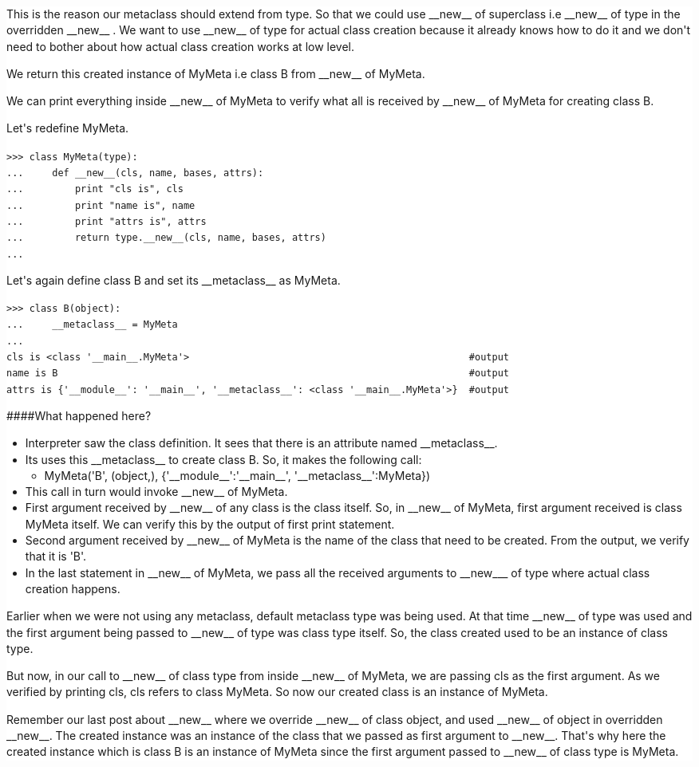 
This is the reason our metaclass should extend from type. So that we could use \_\_new\_\_ of superclass i.e \_\_new\_\_ of type in the overridden \_\_new\_\_ . We want to use \_\_new\_\_ of type for actual class creation because it already knows how to do it and we don't need to bother about how actual class creation works at low level.

We return this created instance of MyMeta i.e class B from \_\_new\_\_ of MyMeta. 

We can print everything inside \_\_new\_\_ of MyMeta to verify what all is received by \_\_new\_\_ of MyMeta for creating class B.

Let's redefine MyMeta.

    >>> class MyMeta(type):
    ...     def __new__(cls, name, bases, attrs):
    ...         print "cls is", cls
    ...         print "name is", name
    ...         print "attrs is", attrs
    ...         return type.__new__(cls, name, bases, attrs)
    ... 

Let's again define class B and set its \_\_metaclass\_\_ as MyMeta.

    >>> class B(object):
    ...     __metaclass__ = MyMeta
    ...     
    cls is <class '__main__.MyMeta'>                                                 #output
    name is B                                                                        #output
    attrs is {'__module__': '__main__', '__metaclass__': <class '__main__.MyMeta'>}  #output

####What happened here?
* Interpreter saw the class definition. It sees that there is an attribute named \_\_metaclass\_\_.
* Its uses this \_\_metaclass\_\_ to create class B. So, it makes the following call:
    * MyMeta('B', (object,), {'\_\_module\_\_':'\_\_main\_\_', '\_\_metaclass\_\_':MyMeta})
* This call in turn would invoke \_\_new\_\_ of MyMeta.
* First argument received by \_\_new\_\_ of any class is the class itself. So, in \_\_new\_\_ of MyMeta, first argument received is class MyMeta itself. We can verify this by the output of first print statement.
* Second argument received by \_\_new\_\_ of MyMeta is the name of the class that need to be created. From the output, we verify that it is 'B'.
* In the last statement in \_\_new\_\_ of MyMeta, we pass all the received arguments to \_\_new\_\__ of type where actual class creation happens.

Earlier when we were not using any metaclass, default metaclass type was being used. At that time \_\_new\_\_ of type was used and the first argument being passed to \_\_new\_\_ of type was class type itself. So, the class created used to be an instance of class type.

But now, in our call to \_\_new\_\_ of class type from inside \_\_new\_\_ of MyMeta, we are passing cls as the first argument. As we verified by printing cls, cls refers to class MyMeta. So now our created class is an instance of MyMeta.

Remember our last post about \_\_new\_\_ where we override \_\_new\_\_ of class object, and used \_\_new\_\_ of object in overridden \_\_new\_\_. The created instance was an instance of the class that we passed as first argument to \_\_new\_\_.
That's why here the created instance which is class B is an instance of MyMeta since the first argument passed to \_\_new\_\_ of class type is MyMeta.
